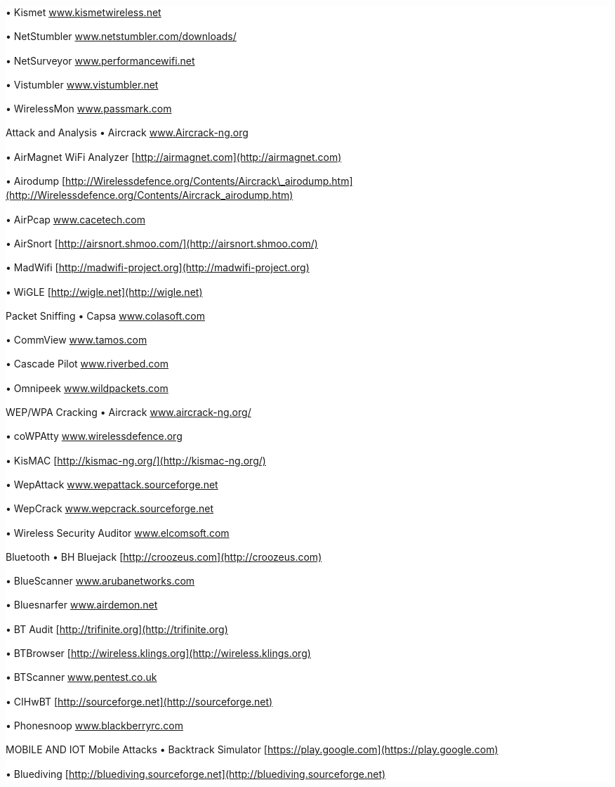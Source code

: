 • Kismet www.kismetwireless.net

• NetStumbler www.netstumbler.com/downloads/

• NetSurveyor www.performancewifi.net

• Vistumbler www.vistumbler.net

• WirelessMon www.passmark.com

Attack and Analysis • Aircrack www.Aircrack-ng.org

• AirMagnet WiFi Analyzer [http://airmagnet.com](http://airmagnet.com)

• Airodump [http://Wirelessdefence.org/Contents/Aircrack\_airodump.htm](http://Wirelessdefence.org/Contents/Aircrack_airodump.htm)

• AirPcap www.cacetech.com

• AirSnort [http://airsnort.shmoo.com/](http://airsnort.shmoo.com/)

• MadWifi [http://madwifi-project.org](http://madwifi-project.org)

• WiGLE [http://wigle.net](http://wigle.net)

Packet Sniffing • Capsa www.colasoft.com

• CommView www.tamos.com

• Cascade Pilot www.riverbed.com

• Omnipeek www.wildpackets.com

WEP/WPA Cracking • Aircrack www.aircrack-ng.org/

• coWPAtty www.wirelessdefence.org

• KisMAC [http://kismac-ng.org/](http://kismac-ng.org/)

• WepAttack www.wepattack.sourceforge.net

• WepCrack www.wepcrack.sourceforge.net

• Wireless Security Auditor www.elcomsoft.com

Bluetooth • BH Bluejack [http://croozeus.com](http://croozeus.com)

• BlueScanner www.arubanetworks.com

• Bluesnarfer www.airdemon.net

• BT Audit [http://trifinite.org](http://trifinite.org)

• BTBrowser [http://wireless.klings.org](http://wireless.klings.org)

• BTScanner www.pentest.co.uk

• CIHwBT [http://sourceforge.net](http://sourceforge.net)

• Phonesnoop www.blackberryrc.com

MOBILE AND IOT Mobile Attacks • Backtrack Simulator [https://play.google.com](https://play.google.com)

• Bluediving [http://bluediving.sourceforge.net](http://bluediving.sourceforge.net)
